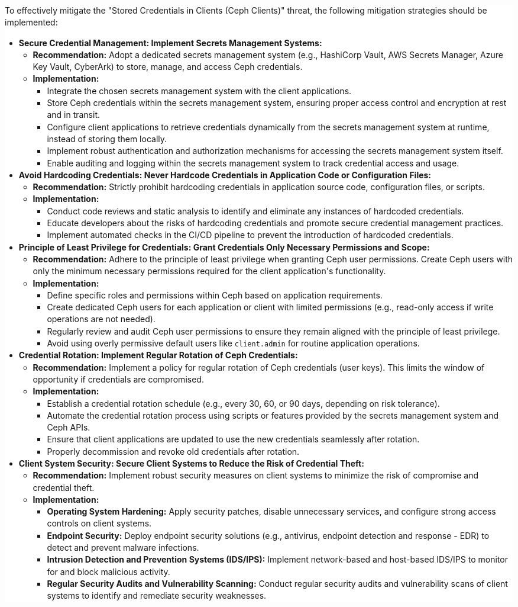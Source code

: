 To effectively mitigate the "Stored Credentials in Clients (Ceph Clients)" threat, the following mitigation strategies should be implemented:

*   **Secure Credential Management: Implement Secrets Management Systems:**
    *   **Recommendation:** Adopt a dedicated secrets management system (e.g., HashiCorp Vault, AWS Secrets Manager, Azure Key Vault, CyberArk) to store, manage, and access Ceph credentials.
    *   **Implementation:**
        *   Integrate the chosen secrets management system with the client applications.
        *   Store Ceph credentials within the secrets management system, ensuring proper access control and encryption at rest and in transit.
        *   Configure client applications to retrieve credentials dynamically from the secrets management system at runtime, instead of storing them locally.
        *   Implement robust authentication and authorization mechanisms for accessing the secrets management system itself.
        *   Enable auditing and logging within the secrets management system to track credential access and usage.
*   **Avoid Hardcoding Credentials: Never Hardcode Credentials in Application Code or Configuration Files:**
    *   **Recommendation:**  Strictly prohibit hardcoding credentials in application source code, configuration files, or scripts.
    *   **Implementation:**
        *   Conduct code reviews and static analysis to identify and eliminate any instances of hardcoded credentials.
        *   Educate developers about the risks of hardcoding credentials and promote secure credential management practices.
        *   Implement automated checks in the CI/CD pipeline to prevent the introduction of hardcoded credentials.
*   **Principle of Least Privilege for Credentials: Grant Credentials Only Necessary Permissions and Scope:**
    *   **Recommendation:**  Adhere to the principle of least privilege when granting Ceph user permissions. Create Ceph users with only the minimum necessary permissions required for the client application's functionality.
    *   **Implementation:**
        *   Define specific roles and permissions within Ceph based on application requirements.
        *   Create dedicated Ceph users for each application or client with limited permissions (e.g., read-only access if write operations are not needed).
        *   Regularly review and audit Ceph user permissions to ensure they remain aligned with the principle of least privilege.
        *   Avoid using overly permissive default users like `client.admin` for routine application operations.
*   **Credential Rotation: Implement Regular Rotation of Ceph Credentials:**
    *   **Recommendation:** Implement a policy for regular rotation of Ceph credentials (user keys). This limits the window of opportunity if credentials are compromised.
    *   **Implementation:**
        *   Establish a credential rotation schedule (e.g., every 30, 60, or 90 days, depending on risk tolerance).
        *   Automate the credential rotation process using scripts or features provided by the secrets management system and Ceph APIs.
        *   Ensure that client applications are updated to use the new credentials seamlessly after rotation.
        *   Properly decommission and revoke old credentials after rotation.
*   **Client System Security: Secure Client Systems to Reduce the Risk of Credential Theft:**
    *   **Recommendation:** Implement robust security measures on client systems to minimize the risk of compromise and credential theft.
    *   **Implementation:**
        *   **Operating System Hardening:** Apply security patches, disable unnecessary services, and configure strong access controls on client systems.
        *   **Endpoint Security:** Deploy endpoint security solutions (e.g., antivirus, endpoint detection and response - EDR) to detect and prevent malware infections.
        *   **Intrusion Detection and Prevention Systems (IDS/IPS):** Implement network-based and host-based IDS/IPS to monitor for and block malicious activity.
        *   **Regular Security Audits and Vulnerability Scanning:** Conduct regular security audits and vulnerability scans of client systems to identify and remediate security weaknesses.